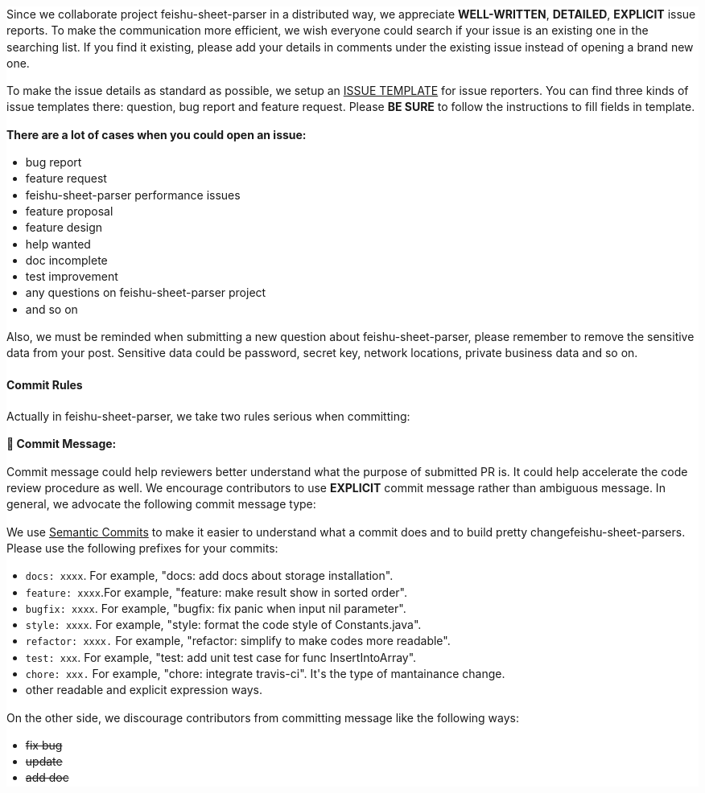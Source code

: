 Since we collaborate project feishu-sheet-parser in a distributed way, we appreciate **WELL-WRITTEN**, **DETAILED**, **EXPLICIT** issue reports. To make the communication more efficient, we wish everyone could search if your issue is an existing one in the searching list. If you find it existing, please add your details in comments under the existing issue instead of opening a brand new one.

To make the issue details as standard as possible, we setup an [ISSUE TEMPLATE](https://github.com/kubecub/feishu-sheet-parser/tree/main/.github/ISSUE_TEMPLATE) for issue reporters. You can find three kinds of issue templates there: question, bug report and feature request. Please **BE SURE** to follow the instructions to fill fields in template.

**There are a lot of cases when you could open an issue:**

+ bug report
+ feature request
+ feishu-sheet-parser performance issues 
+ feature proposal
+ feature design
+ help wanted
+ doc incomplete
+ test improvement
+ any questions on feishu-sheet-parser project 
+ and so on 

Also, we must be reminded when submitting a new question about feishu-sheet-parser, please remember to remove the sensitive data from your post. Sensitive data could be password, secret key, network locations, private business data and so on.

#### Commit Rules

Actually in feishu-sheet-parser, we take two rules serious when committing:

**🥇 Commit Message:**

Commit message could help reviewers better understand what the purpose of submitted PR is. It could help accelerate the code review procedure as well. We encourage contributors to use **EXPLICIT** commit message rather than ambiguous message. In general, we advocate the following commit message type:

We use [Semantic Commits](https://www.conventionalcommits.org/en/v1.0.0/) to make it easier to understand what a commit does and to build pretty changefeishu-sheet-parsers. Please use the following prefixes for your commits:

+ `docs: xxxx`. For example, "docs: add docs about storage installation".
+ `feature: xxxx`.For example, "feature: make result show in sorted order".
+ `bugfix: xxxx`. For example, "bugfix: fix panic when input nil parameter".
+ `style: xxxx`. For example, "style: format the code style of Constants.java".
+ `refactor: xxxx.` For example, "refactor: simplify to make codes more readable".
+ `test: xxx`. For example, "test: add unit test case for func InsertIntoArray".
+ `chore: xxx.` For example, "chore: integrate travis-ci". It's the type of mantainance change.
+ other readable and explicit expression ways.

On the other side, we discourage contributors from committing message like the following ways:

+ ~~fix bug~~
+ ~~update~~
+ ~~add doc~~
